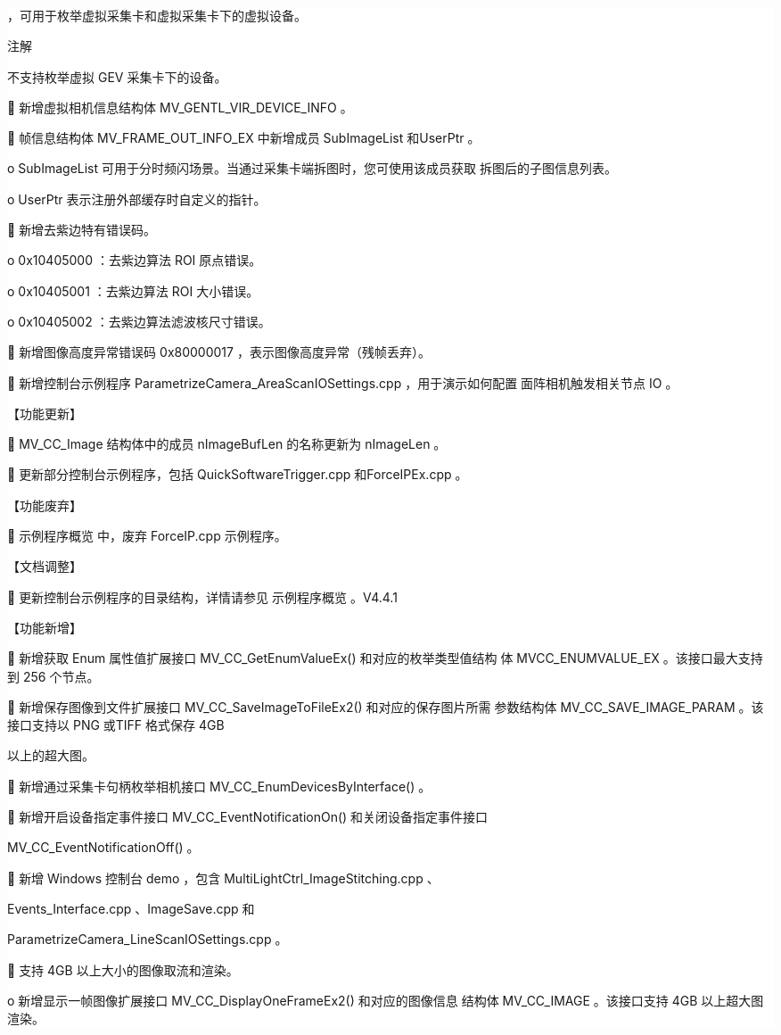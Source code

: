 ，可用于枚举虚拟采集卡和虚拟采集卡下的虚拟设备。 

注解 

不支持枚举虚拟 GEV 采集卡下的设备。 

￿ 新增虚拟相机信息结构体 MV_GENTL_VIR_DEVICE_INFO 。

￿ 帧信息结构体 MV_FRAME_OUT_INFO_EX 中新增成员 SubImageList 和UserPtr 。

o SubImageList 可用于分时频闪场景。当通过采集卡端拆图时，您可使用该成员获取 拆图后的子图信息列表。 

o UserPtr 表示注册外部缓存时自定义的指针。 

￿ 新增去紫边特有错误码。 

o 0x10405000 ：去紫边算法 ROI 原点错误。 

o 0x10405001 ：去紫边算法 ROI 大小错误。 

o 0x10405002 ：去紫边算法滤波核尺寸错误。 

￿ 新增图像高度异常错误码 0x80000017 ，表示图像高度异常（残帧丢弃）。 

￿ 新增控制台示例程序 ParametrizeCamera_AreaScanIOSettings.cpp ，用于演示如何配置 面阵相机触发相关节点 IO 。

【功能更新】 

￿ MV_CC_Image 结构体中的成员 nImageBufLen 的名称更新为 nImageLen 。

￿ 更新部分控制台示例程序，包括 QuickSoftwareTrigger.cpp 和ForceIPEx.cpp 。

【功能废弃】 

￿ 示例程序概览 中，废弃 ForceIP.cpp 示例程序。 

【文档调整】 

￿ 更新控制台示例程序的目录结构，详情请参见 示例程序概览 。V4.4.1 

【功能新增】 

￿ 新增获取 Enum 属性值扩展接口 MV_CC_GetEnumValueEx() 和对应的枚举类型值结构 体 MVCC_ENUMVALUE_EX 。该接口最大支持到 256 个节点。 

￿ 新增保存图像到文件扩展接口 MV_CC_SaveImageToFileEx2() 和对应的保存图片所需 参数结构体 MV_CC_SAVE_IMAGE_PARAM 。该接口支持以 PNG 或TIFF 格式保存 4GB 

以上的超大图。 

￿ 新增通过采集卡句柄枚举相机接口 MV_CC_EnumDevicesByInterface() 。

￿ 新增开启设备指定事件接口 MV_CC_EventNotificationOn() 和关闭设备指定事件接口 

MV_CC_EventNotificationOff() 。

￿ 新增 Windows 控制台 demo ，包含 MultiLightCtrl_ImageStitching.cpp 、

Events_Interface.cpp 、ImageSave.cpp 和

ParametrizeCamera_LineScanIOSettings.cpp 。

￿ 支持 4GB 以上大小的图像取流和渲染。 

o 新增显示一帧图像扩展接口 MV_CC_DisplayOneFrameEx2() 和对应的图像信息 结构体 MV_CC_IMAGE 。该接口支持 4GB 以上超大图渲染。 
